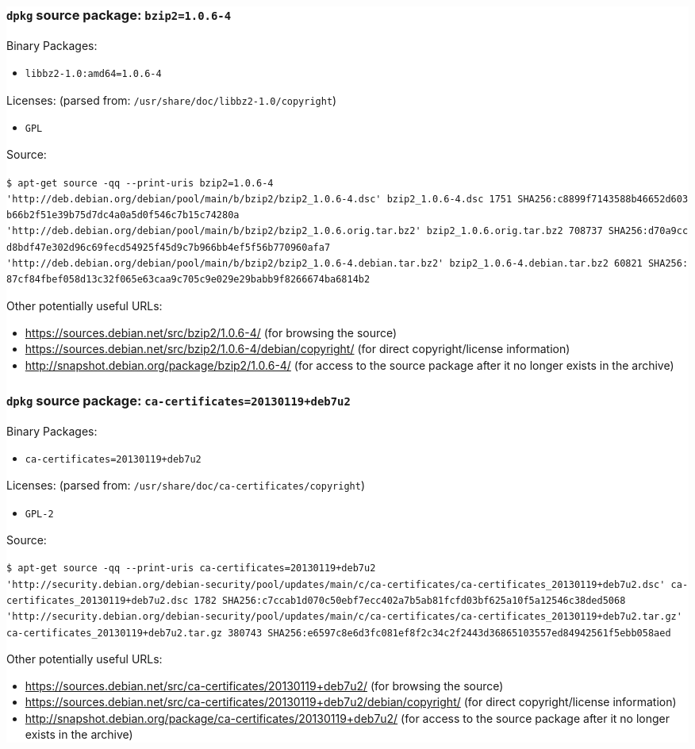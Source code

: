 ### `dpkg` source package: `bzip2=1.0.6-4`

Binary Packages:

- `libbz2-1.0:amd64=1.0.6-4`

Licenses: (parsed from: `/usr/share/doc/libbz2-1.0/copyright`)

- `GPL`

Source:

```console
$ apt-get source -qq --print-uris bzip2=1.0.6-4
'http://deb.debian.org/debian/pool/main/b/bzip2/bzip2_1.0.6-4.dsc' bzip2_1.0.6-4.dsc 1751 SHA256:c8899f7143588b46652d603b66b2f51e39b75d7dc4a0a5d0f546c7b15c74280a
'http://deb.debian.org/debian/pool/main/b/bzip2/bzip2_1.0.6.orig.tar.bz2' bzip2_1.0.6.orig.tar.bz2 708737 SHA256:d70a9ccd8bdf47e302d96c69fecd54925f45d9c7b966bb4ef5f56b770960afa7
'http://deb.debian.org/debian/pool/main/b/bzip2/bzip2_1.0.6-4.debian.tar.bz2' bzip2_1.0.6-4.debian.tar.bz2 60821 SHA256:87cf84fbef058d13c32f065e63caa9c705c9e029e29babb9f8266674ba6814b2
```

Other potentially useful URLs:

- https://sources.debian.net/src/bzip2/1.0.6-4/ (for browsing the source)
- https://sources.debian.net/src/bzip2/1.0.6-4/debian/copyright/ (for direct copyright/license information)
- http://snapshot.debian.org/package/bzip2/1.0.6-4/ (for access to the source package after it no longer exists in the archive)

### `dpkg` source package: `ca-certificates=20130119+deb7u2`

Binary Packages:

- `ca-certificates=20130119+deb7u2`

Licenses: (parsed from: `/usr/share/doc/ca-certificates/copyright`)

- `GPL-2`

Source:

```console
$ apt-get source -qq --print-uris ca-certificates=20130119+deb7u2
'http://security.debian.org/debian-security/pool/updates/main/c/ca-certificates/ca-certificates_20130119+deb7u2.dsc' ca-certificates_20130119+deb7u2.dsc 1782 SHA256:c7ccab1d070c50ebf7ecc402a7b5ab81fcfd03bf625a10f5a12546c38ded5068
'http://security.debian.org/debian-security/pool/updates/main/c/ca-certificates/ca-certificates_20130119+deb7u2.tar.gz' ca-certificates_20130119+deb7u2.tar.gz 380743 SHA256:e6597c8e6d3fc081ef8f2c34c2f2443d36865103557ed84942561f5ebb058aed
```

Other potentially useful URLs:

- https://sources.debian.net/src/ca-certificates/20130119+deb7u2/ (for browsing the source)
- https://sources.debian.net/src/ca-certificates/20130119+deb7u2/debian/copyright/ (for direct copyright/license information)
- http://snapshot.debian.org/package/ca-certificates/20130119+deb7u2/ (for access to the source package after it no longer exists in the archive)
